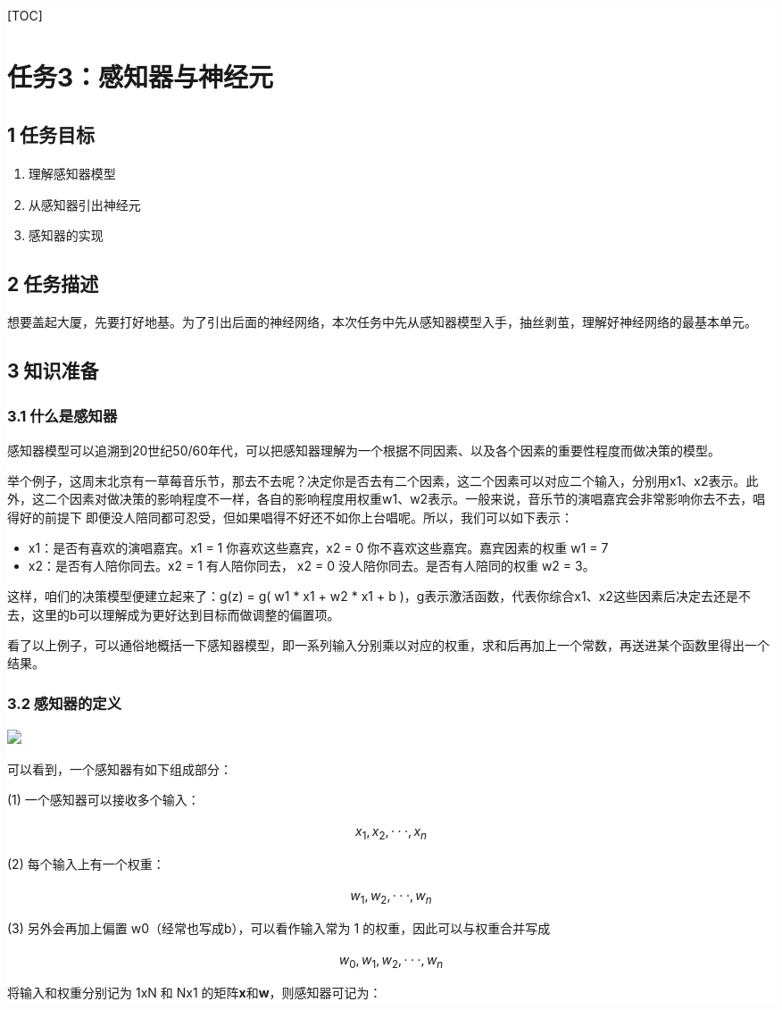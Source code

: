 [TOC]
# 任务3：感知器与神经元

## 1 任务目标

1. 理解感知器模型

2. 从感知器引出神经元

3. 感知器的实现


## 2 任务描述

想要盖起大厦，先要打好地基。为了引出后面的神经网络，本次任务中先从感知器模型入手，抽丝剥茧，理解好神经网络的最基本单元。


## 3 知识准备


### 3.1 什么是感知器

感知器模型可以追溯到20世纪50/60年代，可以把感知器理解为一个根据不同因素、以及各个因素的重要性程度而做决策的模型。

举个例子，这周末北京有一草莓音乐节，那去不去呢？决定你是否去有二个因素，这二个因素可以对应二个输入，分别用x1、x2表示。此外，这二个因素对做决策的影响程度不一样，各自的影响程度用权重w1、w2表示。一般来说，音乐节的演唱嘉宾会非常影响你去不去，唱得好的前提下 即便没人陪同都可忍受，但如果唱得不好还不如你上台唱呢。所以，我们可以如下表示：

- x1：是否有喜欢的演唱嘉宾。x1 = 1 你喜欢这些嘉宾，x2 = 0 你不喜欢这些嘉宾。嘉宾因素的权重 w1 = 7
- x2：是否有人陪你同去。x2 = 1 有人陪你同去， x2 = 0 没人陪你同去。是否有人陪同的权重 w2 = 3。

这样，咱们的决策模型便建立起来了：g(z) = g( w1 * x1 + w2 * x1 + b )，g表示激活函数，代表你综合x1、x2这些因素后决定去还是不去，这里的b可以理解成为更好达到目标而做调整的偏置项。

看了以上例子，可以通俗地概括一下感知器模型，即一系列输入分别乘以对应的权重，求和后再加上一个常数，再送进某个函数里得出一个结果。

### 3.2 感知器的定义

![](https://ae01.alicdn.com/kf/H31315d2f9ff5430da9ca29319e3f8d41v.png)

 可以看到，一个感知器有如下组成部分：

(1) 一个感知器可以接收多个输入：

```math
x_1,x_2,···,x_n
```
(2) 每个输入上有一个权重：

```math
w_1,w_2,···,w_n
```
(3) 另外会再加上偏置 w0（经常也写成b），可以看作输入常为 1 的权重，因此可以与权重合并写成

```math
w_0,w_1,w_2,···,w_n
```
将输入和权重分别记为 1xN 和 Nx1 的矩阵**x**和**w**，则感知器可记为：
